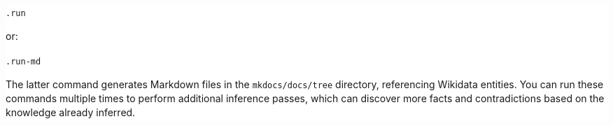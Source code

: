 ```
.run
```

or:

```
.run-md
```

The latter command generates Markdown files in the `mkdocs/docs/tree` directory, referencing Wikidata entities.
You can run these commands multiple times to perform additional inference passes, which can discover more facts and contradictions based on the knowledge already inferred.
